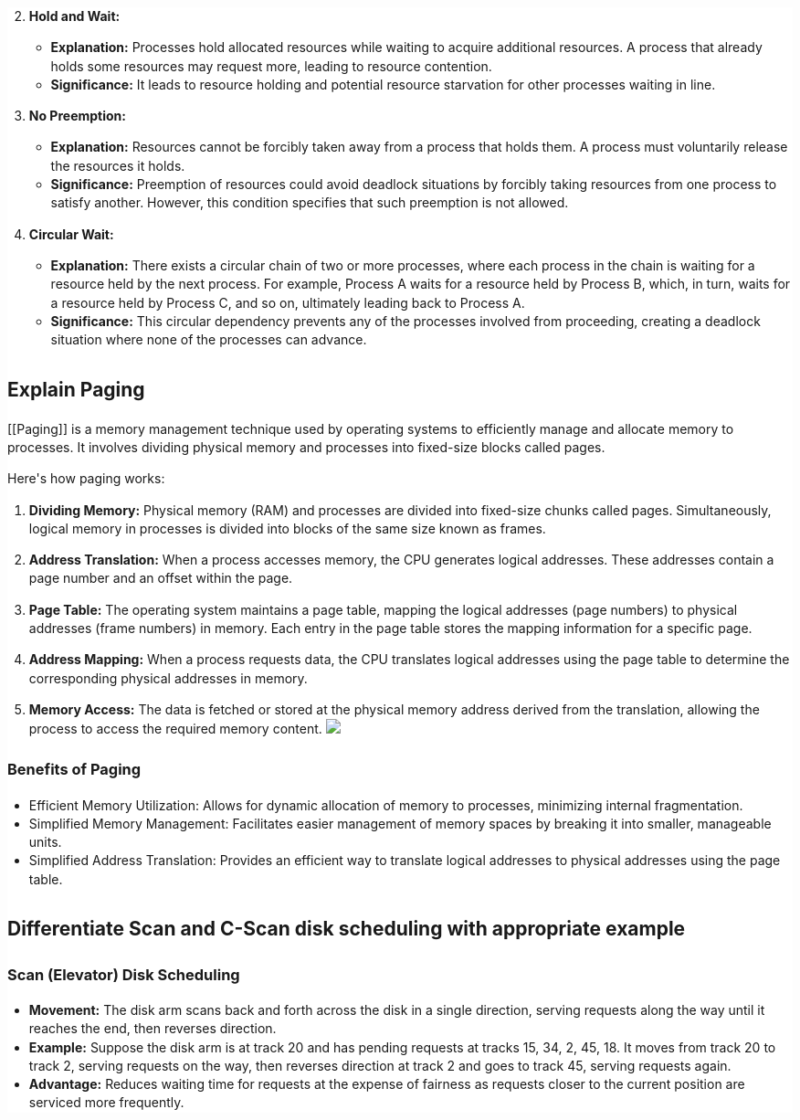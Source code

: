 2. **Hold and Wait:**
   - **Explanation:** Processes hold allocated resources while waiting to acquire additional resources. A process that already holds some resources may request more, leading to resource contention.
   - **Significance:** It leads to resource holding and potential resource starvation for other processes waiting in line.

3. **No Preemption:**
   - **Explanation:** Resources cannot be forcibly taken away from a process that holds them. A process must voluntarily release the resources it holds.
   - **Significance:** Preemption of resources could avoid deadlock situations by forcibly taking resources from one process to satisfy another. However, this condition specifies that such preemption is not allowed.

4. **Circular Wait:**
   - **Explanation:** There exists a circular chain of two or more processes, where each process in the chain is waiting for a resource held by the next process. For example, Process A waits for a resource held by Process B, which, in turn, waits for a resource held by Process C, and so on, ultimately leading back to Process A.
   - **Significance:** This circular dependency prevents any of the processes involved from proceeding, creating a deadlock situation where none of the processes can advance.
## Explain Paging
[[Paging]] is a memory management technique used by operating systems to efficiently manage and allocate memory to processes. It involves dividing physical memory and processes into fixed-size blocks called pages.

Here's how paging works:

1. **Dividing Memory:** Physical memory (RAM) and processes are divided into fixed-size chunks called pages. Simultaneously, logical memory in processes is divided into blocks of the same size known as frames.

2. **Address Translation:** When a process accesses memory, the CPU generates logical addresses. These addresses contain a page number and an offset within the page.

3. **Page Table:** The operating system maintains a page table, mapping the logical addresses (page numbers) to physical addresses (frame numbers) in memory. Each entry in the page table stores the mapping information for a specific page.

4. **Address Mapping:** When a process requests data, the CPU translates logical addresses using the page table to determine the corresponding physical addresses in memory.

5. **Memory Access:** The data is fetched or stored at the physical memory address derived from the translation, allowing the process to access the required memory content.
![](https://scaler.com/topics/images/what-is-paging.webp)
### Benefits of Paging
- Efficient Memory Utilization: Allows for dynamic allocation of memory to processes, minimizing internal fragmentation.
- Simplified Memory Management: Facilitates easier management of memory spaces by breaking it into smaller, manageable units.
- Simplified Address Translation: Provides an efficient way to translate logical addresses to physical addresses using the page table.

## Differentiate Scan and C-Scan disk scheduling with appropriate example
### Scan (Elevator) Disk Scheduling
- **Movement:** The disk arm scans back and forth across the disk in a single direction, serving requests along the way until it reaches the end, then reverses direction.
- **Example:** Suppose the disk arm is at track 20 and has pending requests at tracks 15, 34, 2, 45, 18. It moves from track 20 to track 2, serving requests on the way, then reverses direction at track 2 and goes to track 45, serving requests again.
- **Advantage:** Reduces waiting time for requests at the expense of fairness as requests closer to the current position are serviced more frequently.
